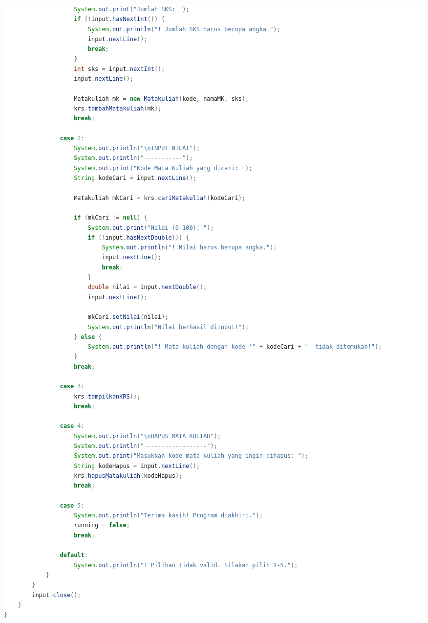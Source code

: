 ```java
                    System.out.print("Jumlah SKS: ");
                    if (!input.hasNextInt()) {
                        System.out.println("! Jumlah SKS harus berupa angka.");
                        input.nextLine();
                        break;
                    }
                    int sks = input.nextInt();
                    input.nextLine();

                    Matakuliah mk = new Matakuliah(kode, namaMK, sks);
                    krs.tambahMatakuliah(mk);
                    break;

                case 2:
                    System.out.println("\nINPUT NILAI");
                    System.out.println("-----------");
                    System.out.print("Kode Mata Kuliah yang dicari: ");
                    String kodeCari = input.nextLine();

                    Matakuliah mkCari = krs.cariMatakuliah(kodeCari);

                    if (mkCari != null) {
                        System.out.print("Nilai (0-100): ");
                        if (!input.hasNextDouble()) {
                            System.out.println("! Nilai harus berupa angka.");
                            input.nextLine();
                            break;
                        }
                        double nilai = input.nextDouble();
                        input.nextLine();

                        mkCari.setNilai(nilai);
                        System.out.println("Nilai berhasil diinput!");
                    } else {
                        System.out.println("! Mata kuliah dengan kode '" + kodeCari + "' tidak ditemukan!");
                    }
                    break;

                case 3:
                    krs.tampilkanKRS();
                    break;

                case 4:
                    System.out.println("\nHAPUS MATA KULIAH");
                    System.out.println("------------------");
                    System.out.print("Masukkan kode mata kuliah yang ingin dihapus: ");
                    String kodeHapus = input.nextLine();
                    krs.hapusMatakuliah(kodeHapus);
                    break;

                case 5:
                    System.out.println("Terima kasih! Program diakhiri.");
                    running = false;
                    break;

                default:
                    System.out.println("! Pilihan tidak valid. Silakan pilih 1-5.");
            }
        }
        input.close();
    }
}
```
